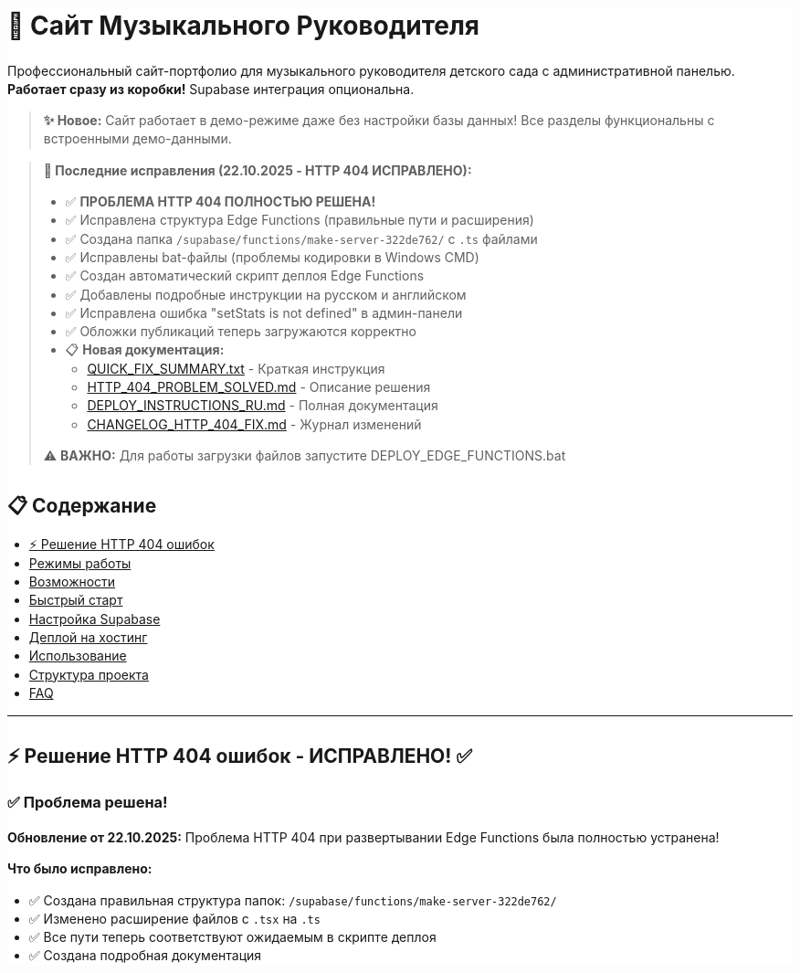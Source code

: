 # 🎵 Сайт Музыкального Руководителя

Профессиональный сайт-портфолио для музыкального руководителя детского сада с административной панелью. **Работает сразу из коробки!** Supabase интеграция опциональна.

> **✨ Новое:** Сайт работает в демо-режиме даже без настройки базы данных! Все разделы функциональны с встроенными демо-данными.

> **🔧 Последние исправления (22.10.2025 - HTTP 404 ИСПРАВЛЕНО):**
> - ✅ **ПРОБЛЕМА HTTP 404 ПОЛНОСТЬЮ РЕШЕНА!**
> - ✅ Исправлена структура Edge Functions (правильные пути и расширения)
> - ✅ Создана папка `/supabase/functions/make-server-322de762/` с `.ts` файлами
> - ✅ Исправлены bat-файлы (проблемы кодировки в Windows CMD)
> - ✅ Создан автоматический скрипт деплоя Edge Functions
> - ✅ Добавлены подробные инструкции на русском и английском
> - ✅ Исправлена ошибка "setStats is not defined" в админ-панели
> - ✅ Обложки публикаций теперь загружаются корректно
> - 📋 **Новая документация:**
>   - [QUICK_FIX_SUMMARY.txt](/QUICK_FIX_SUMMARY.txt) - Краткая инструкция
>   - [HTTP_404_PROBLEM_SOLVED.md](/HTTP_404_PROBLEM_SOLVED.md) - Описание решения
>   - [DEPLOY_INSTRUCTIONS_RU.md](/DEPLOY_INSTRUCTIONS_RU.md) - Полная документация
>   - [CHANGELOG_HTTP_404_FIX.md](/CHANGELOG_HTTP_404_FIX.md) - Журнал изменений
> 
> ⚠️ **ВАЖНО:** Для работы загрузки файлов запустите DEPLOY_EDGE_FUNCTIONS.bat

## 📋 Содержание

- [⚡ Решение HTTP 404 ошибок](#решение-http-404-ошибок)
- [Режимы работы](#режимы-работы)
- [Возможности](#возможности)
- [Быстрый старт](#быстрый-старт)
- [Настройка Supabase](#настройка-supabase)
- [Деплой на хостинг](#деплой-на-хостинг)
- [Использование](#использование)
- [Структура проекта](#структура-проекта)
- [FAQ](#faq)

---

## ⚡ Решение HTTP 404 ошибок - ИСПРАВЛЕНО! ✅

### ✅ Проблема решена!
**Обновление от 22.10.2025:** Проблема HTTP 404 при развертывании Edge Functions была полностью устранена!

**Что было исправлено:**
- ✅ Создана правильная структура папок: `/supabase/functions/make-server-322de762/`
- ✅ Изменено расширение файлов с `.tsx` на `.ts`
- ✅ Все пути теперь соответствуют ожидаемым в скрипте деплоя
- ✅ Создана подробная документация
